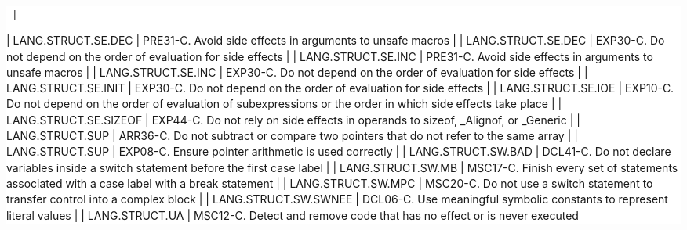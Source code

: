      |
| LANG.STRUCT.SE.DEC | 
     PRE31-C. Avoid side effects in arguments to unsafe macros
     |
| LANG.STRUCT.SE.DEC | 
     EXP30-C. Do not depend on the order of evaluation for side effects
     |
| LANG.STRUCT.SE.INC | 
     PRE31-C. Avoid side effects in arguments to unsafe macros
     |
| LANG.STRUCT.SE.INC | 
     EXP30-C. Do not depend on the order of evaluation for side effects
     |
| LANG.STRUCT.SE.INIT | 
     EXP30-C. Do not depend on the order of evaluation for side effects
     |
| LANG.STRUCT.SE.IOE | 
     EXP10-C. Do not depend on the order of evaluation of subexpressions or the order in which side effects take place
     |
| LANG.STRUCT.SE.SIZEOF | 
     EXP44-C. Do not rely on side effects in operands to sizeof, _Alignof, or _Generic
     |
| LANG.STRUCT.SUP | 
     ARR36-C. Do not subtract or compare two pointers that do not refer to the same array
     |
| LANG.STRUCT.SUP | 
     EXP08-C. Ensure pointer arithmetic is used correctly
     |
| LANG.STRUCT.SW.BAD | 
     DCL41-C. Do not declare variables inside a switch statement before the first case label
     |
| LANG.STRUCT.SW.MB | 
     MSC17-C. Finish every set of statements associated with a case label with a break statement
     |
| LANG.STRUCT.SW.MPC | 
     MSC20-C. Do not use a switch statement to transfer control into a complex block
     |
| LANG.STRUCT.SW.SWNEE | 
     DCL06-C. Use meaningful symbolic constants to represent literal values
     |
| LANG.STRUCT.UA | 
     MSC12-C. Detect and remove code that has no effect or is never executed